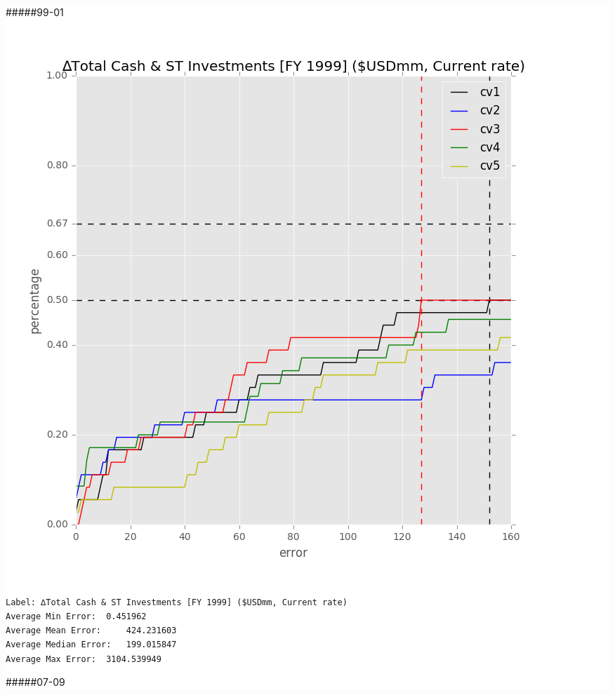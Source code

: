 

#####99-01
![](cv_Y8_label_[]_gbrt_from_1999_to_2002.png)

	Label: ∆Total Cash & ST Investments [FY 1999] ($USDmm, Current rate)
	Average Min Error: 	0.451962
	Average Mean Error: 	424.231603
	Average Median Error: 	199.015847
	Average Max Error: 	3104.539949



#####07-09